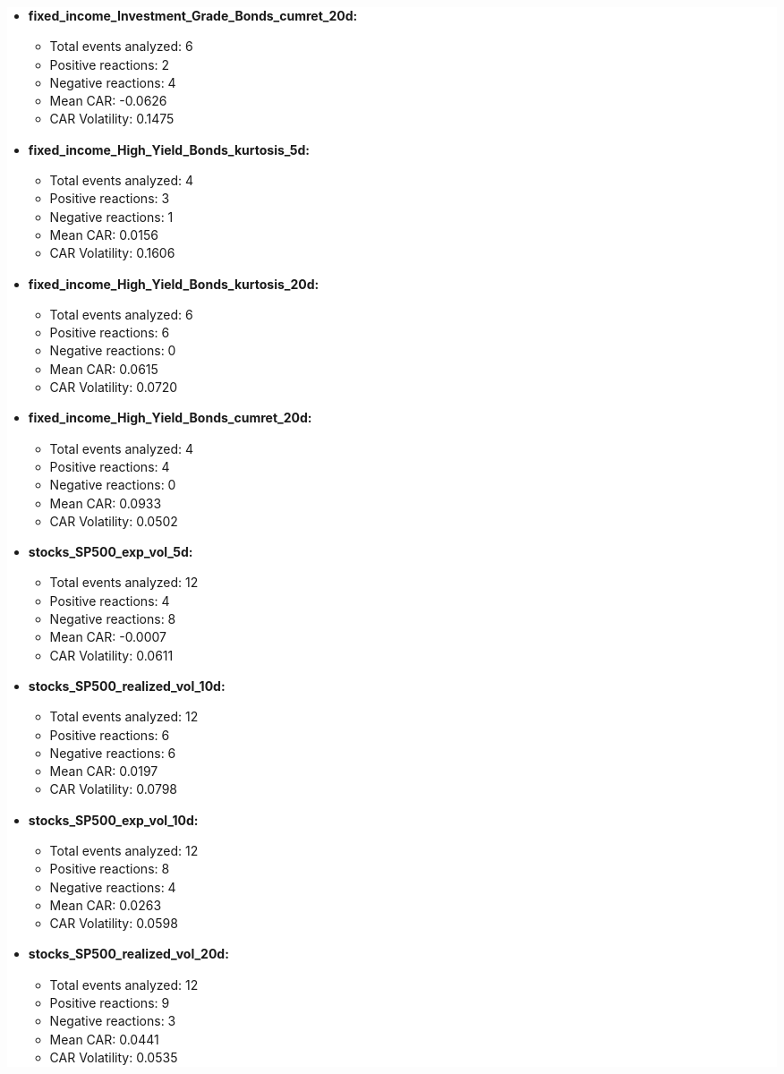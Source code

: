 - **fixed_income_Investment_Grade_Bonds_cumret_20d:**
  - Total events analyzed: 6
  - Positive reactions: 2
  - Negative reactions: 4
  - Mean CAR: -0.0626
  - CAR Volatility: 0.1475

- **fixed_income_High_Yield_Bonds_kurtosis_5d:**
  - Total events analyzed: 4
  - Positive reactions: 3
  - Negative reactions: 1
  - Mean CAR: 0.0156
  - CAR Volatility: 0.1606

- **fixed_income_High_Yield_Bonds_kurtosis_20d:**
  - Total events analyzed: 6
  - Positive reactions: 6
  - Negative reactions: 0
  - Mean CAR: 0.0615
  - CAR Volatility: 0.0720

- **fixed_income_High_Yield_Bonds_cumret_20d:**
  - Total events analyzed: 4
  - Positive reactions: 4
  - Negative reactions: 0
  - Mean CAR: 0.0933
  - CAR Volatility: 0.0502

- **stocks_SP500_exp_vol_5d:**
  - Total events analyzed: 12
  - Positive reactions: 4
  - Negative reactions: 8
  - Mean CAR: -0.0007
  - CAR Volatility: 0.0611

- **stocks_SP500_realized_vol_10d:**
  - Total events analyzed: 12
  - Positive reactions: 6
  - Negative reactions: 6
  - Mean CAR: 0.0197
  - CAR Volatility: 0.0798

- **stocks_SP500_exp_vol_10d:**
  - Total events analyzed: 12
  - Positive reactions: 8
  - Negative reactions: 4
  - Mean CAR: 0.0263
  - CAR Volatility: 0.0598

- **stocks_SP500_realized_vol_20d:**
  - Total events analyzed: 12
  - Positive reactions: 9
  - Negative reactions: 3
  - Mean CAR: 0.0441
  - CAR Volatility: 0.0535
